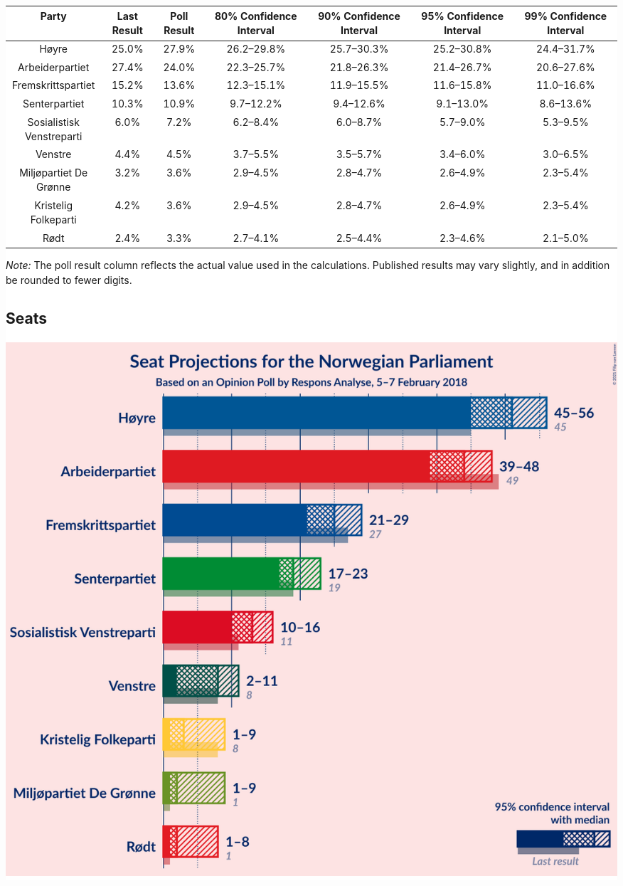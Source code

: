 | Party | Last Result | Poll Result | 80% Confidence Interval | 90% Confidence Interval | 95% Confidence Interval | 99% Confidence Interval |
|:-----:|:-----------:|:-----------:|:-----------------------:|:-----------------------:|:-----------------------:|:-----------------------:|
| Høyre | 25.0% | 27.9% | 26.2–29.8% |25.7–30.3% |25.2–30.8% |24.4–31.7% |
| Arbeiderpartiet | 27.4% | 24.0% | 22.3–25.7% |21.8–26.3% |21.4–26.7% |20.6–27.6% |
| Fremskrittspartiet | 15.2% | 13.6% | 12.3–15.1% |11.9–15.5% |11.6–15.8% |11.0–16.6% |
| Senterpartiet | 10.3% | 10.9% | 9.7–12.2% |9.4–12.6% |9.1–13.0% |8.6–13.6% |
| Sosialistisk Venstreparti | 6.0% | 7.2% | 6.2–8.4% |6.0–8.7% |5.7–9.0% |5.3–9.5% |
| Venstre | 4.4% | 4.5% | 3.7–5.5% |3.5–5.7% |3.4–6.0% |3.0–6.5% |
| Miljøpartiet De Grønne | 3.2% | 3.6% | 2.9–4.5% |2.8–4.7% |2.6–4.9% |2.3–5.4% |
| Kristelig Folkeparti | 4.2% | 3.6% | 2.9–4.5% |2.8–4.7% |2.6–4.9% |2.3–5.4% |
| Rødt | 2.4% | 3.3% | 2.7–4.1% |2.5–4.4% |2.3–4.6% |2.1–5.0% |

*Note:* The poll result column reflects the actual value used in the calculations. Published results may vary slightly, and in addition be rounded to fewer digits.

## Seats

![Graph with seats not yet produced](2018-02-07-ResponsAnalyse-seats.png "Seats")
